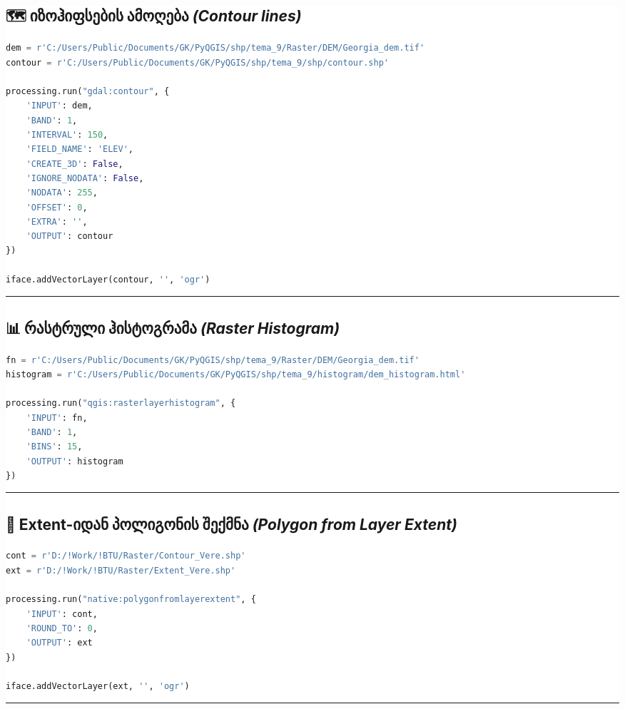 ## 🗺️ იზოჰიფსების ამოღება *(Contour lines)*

```python
dem = r'C:/Users/Public/Documents/GK/PyQGIS/shp/tema_9/Raster/DEM/Georgia_dem.tif'
contour = r'C:/Users/Public/Documents/GK/PyQGIS/shp/tema_9/shp/contour.shp'

processing.run("gdal:contour", {
    'INPUT': dem,
    'BAND': 1,
    'INTERVAL': 150,
    'FIELD_NAME': 'ELEV',
    'CREATE_3D': False,
    'IGNORE_NODATA': False,
    'NODATA': 255,
    'OFFSET': 0,
    'EXTRA': '',
    'OUTPUT': contour
})

iface.addVectorLayer(contour, '', 'ogr')
```

---

## 📊 რასტრული ჰისტოგრამა *(Raster Histogram)*

```python
fn = r'C:/Users/Public/Documents/GK/PyQGIS/shp/tema_9/Raster/DEM/Georgia_dem.tif'
histogram = r'C:/Users/Public/Documents/GK/PyQGIS/shp/tema_9/histogram/dem_histogram.html'

processing.run("qgis:rasterlayerhistogram", {
    'INPUT': fn,
    'BAND': 1,
    'BINS': 15,
    'OUTPUT': histogram
})
```

---

## 📐 Extent-იდან პოლიგონის შექმნა *(Polygon from Layer Extent)*

```python
cont = r'D:/!Work/!BTU/Raster/Contour_Vere.shp'
ext = r'D:/!Work/!BTU/Raster/Extent_Vere.shp'

processing.run("native:polygonfromlayerextent", {
    'INPUT': cont,
    'ROUND_TO': 0,
    'OUTPUT': ext
})

iface.addVectorLayer(ext, '', 'ogr')
```

---